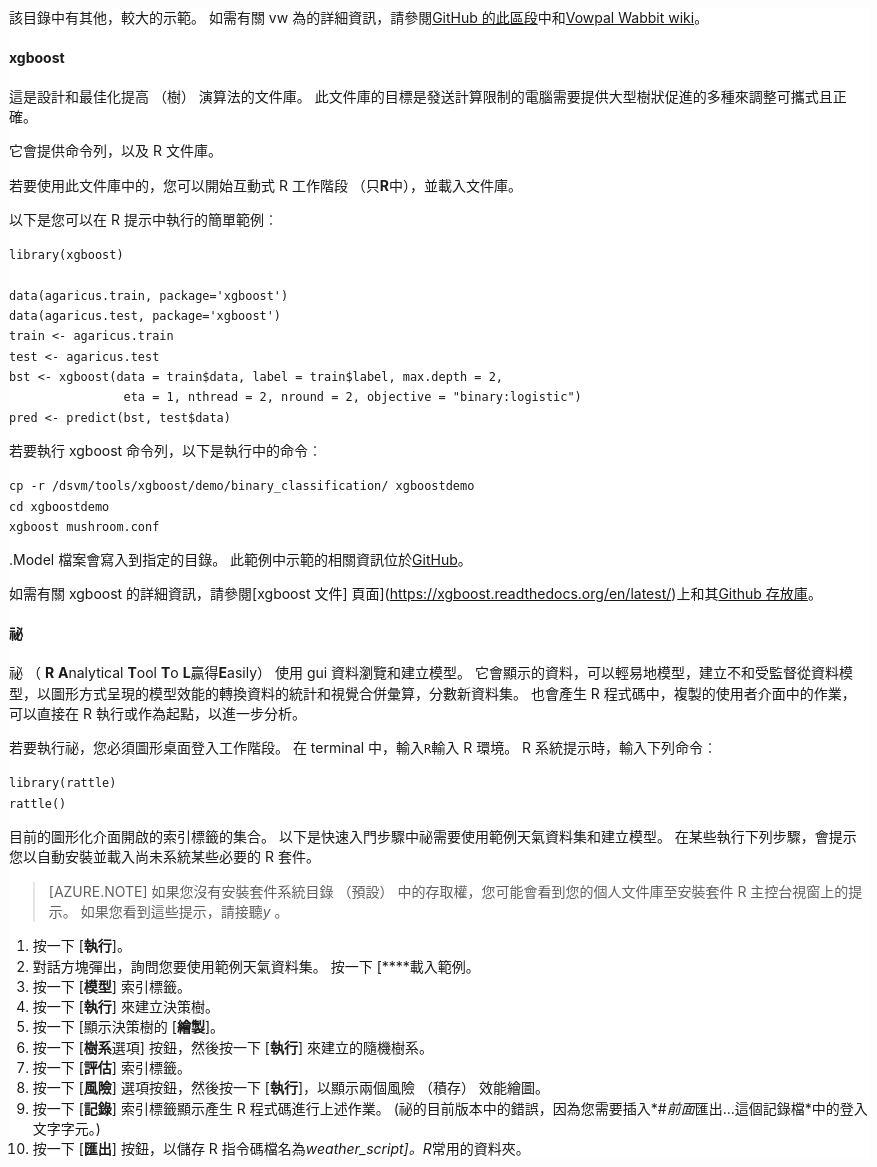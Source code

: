 該目錄中有其他，較大的示範。 如需有關 vw 為的詳細資訊，請參閱[GitHub 的此區段](https://github.com/JohnLangford/vowpal_wabbit)中和[Vowpal Wabbit wiki](https://github.com/JohnLangford/vowpal_wabbit/wiki)。

#### <a name="xgboost"></a>xgboost
這是設計和最佳化提高 （樹） 演算法的文件庫。 此文件庫的目標是發送計算限制的電腦需要提供大型樹狀促進的多種來調整可攜式且正確。

它會提供命令列，以及 R 文件庫。

若要使用此文件庫中的，您可以開始互動式 R 工作階段 （只**R**中），並載入文件庫。

以下是您可以在 R 提示中執行的簡單範例︰

    library(xgboost)

    data(agaricus.train, package='xgboost')
    data(agaricus.test, package='xgboost')
    train <- agaricus.train
    test <- agaricus.test
    bst <- xgboost(data = train$data, label = train$label, max.depth = 2,
                    eta = 1, nthread = 2, nround = 2, objective = "binary:logistic")
    pred <- predict(bst, test$data)

若要執行 xgboost 命令列，以下是執行中的命令︰

    cp -r /dsvm/tools/xgboost/demo/binary_classification/ xgboostdemo
    cd xgboostdemo
    xgboost mushroom.conf


.Model 檔案會寫入到指定的目錄。 此範例中示範的相關資訊位於[GitHub](https://github.com/dmlc/xgboost/tree/master/demo/binary_classification)。

如需有關 xgboost 的詳細資訊，請參閱[xgboost 文件] 頁面](https://xgboost.readthedocs.org/en/latest/)上和其[Github 存放庫](https://github.com/dmlc/xgboost)。

#### <a name="rattle"></a>祕
祕 （ **R** **A**nalytical **T**ool **T**o **L**贏得**E**asily） 使用 gui 資料瀏覽和建立模型。 它會顯示的資料，可以輕易地模型，建立不和受監督從資料模型，以圖形方式呈現的模型效能的轉換資料的統計和視覺合併彙算，分數新資料集。 也會產生 R 程式碼中，複製的使用者介面中的作業，可以直接在 R 執行或作為起點，以進一步分析。

若要執行祕，您必須圖形桌面登入工作階段。 在 terminal 中，輸入```R```輸入 R 環境。 R 系統提示時，輸入下列命令︰

    library(rattle)
    rattle()

目前的圖形化介面開啟的索引標籤的集合。 以下是快速入門步驟中祕需要使用範例天氣資料集和建立模型。 在某些執行下列步驟，會提示您以自動安裝並載入尚未系統某些必要的 R 套件。

>[AZURE.NOTE] 如果您沒有安裝套件系統目錄 （預設） 中的存取權，您可能會看到您的個人文件庫至安裝套件 R 主控台視窗上的提示。 如果您看到這些提示，請接聽*y* 。

1. 按一下 [**執行**]。
2. 對話方塊彈出，詢問您要使用範例天氣資料集。 按一下 [****載入範例。
3. 按一下 [**模型**] 索引標籤。
4. 按一下 [**執行**] 來建立決策樹。
5. 按一下 [顯示決策樹的 [**繪製**]。
6. 按一下 [**樹系**選項] 按鈕，然後按一下 [**執行**] 來建立的隨機樹系。
7. 按一下 [**評估**] 索引標籤。
8. 按一下 [**風險**] 選項按鈕，然後按一下 [**執行**]，以顯示兩個風險 （積存） 效能繪圖。
9. 按一下 [**記錄**] 索引標籤顯示產生 R 程式碼進行上述作業。
(祕的目前版本中的錯誤，因為您需要插入*#*前面*匯出...這個記錄檔*中的登入文字字元。)
10. 按一下 [**匯出**] 按鈕，以儲存 R 指令碼檔名為*weather_script]。R*常用的資料夾。
